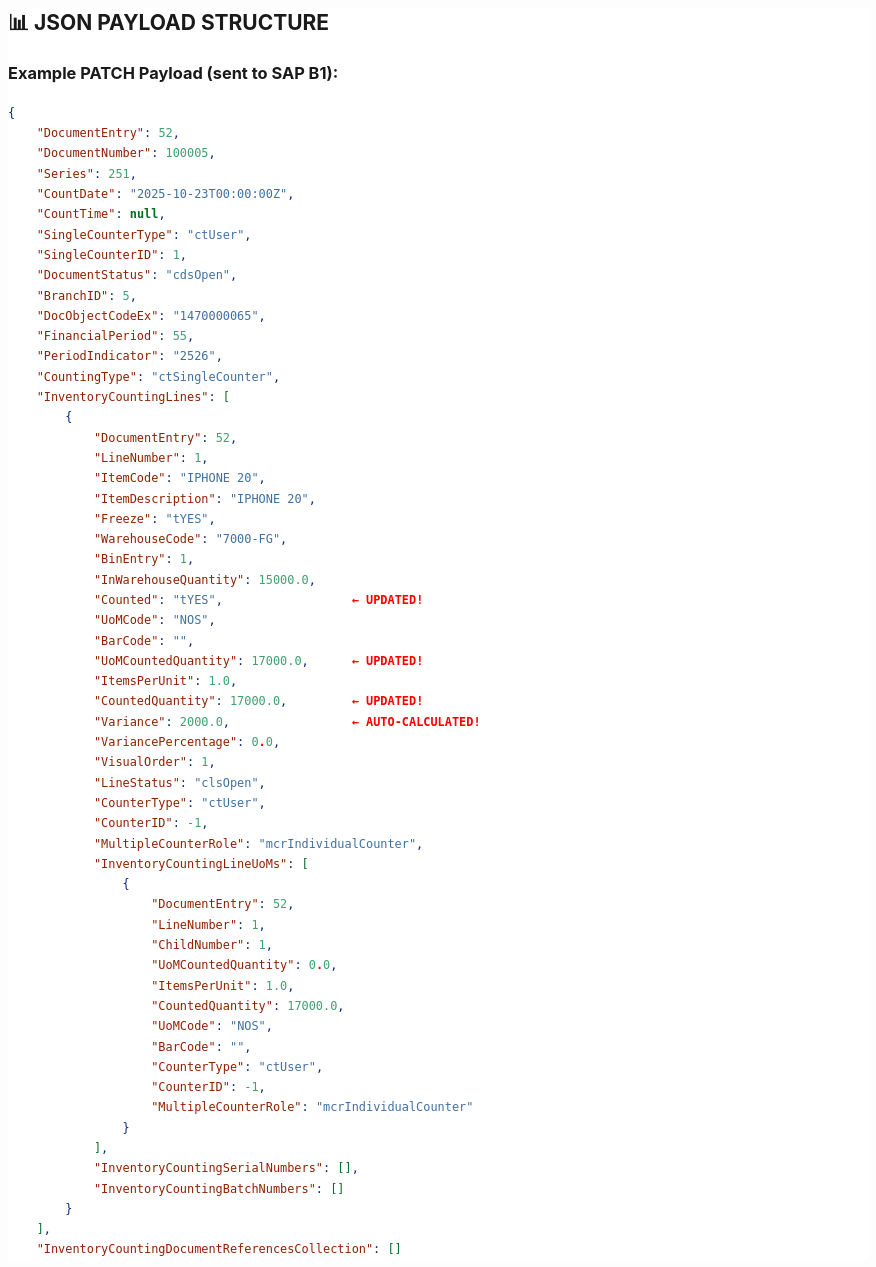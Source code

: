 
## 📊 JSON PAYLOAD STRUCTURE

### **Example PATCH Payload** (sent to SAP B1):

```json
{
    "DocumentEntry": 52,
    "DocumentNumber": 100005,
    "Series": 251,
    "CountDate": "2025-10-23T00:00:00Z",
    "CountTime": null,
    "SingleCounterType": "ctUser",
    "SingleCounterID": 1,
    "DocumentStatus": "cdsOpen",
    "BranchID": 5,
    "DocObjectCodeEx": "1470000065",
    "FinancialPeriod": 55,
    "PeriodIndicator": "2526",
    "CountingType": "ctSingleCounter",
    "InventoryCountingLines": [
        {
            "DocumentEntry": 52,
            "LineNumber": 1,
            "ItemCode": "IPHONE 20",
            "ItemDescription": "IPHONE 20",
            "Freeze": "tYES",
            "WarehouseCode": "7000-FG",
            "BinEntry": 1,
            "InWarehouseQuantity": 15000.0,
            "Counted": "tYES",                  ← UPDATED!
            "UoMCode": "NOS",
            "BarCode": "",
            "UoMCountedQuantity": 17000.0,      ← UPDATED!
            "ItemsPerUnit": 1.0,
            "CountedQuantity": 17000.0,         ← UPDATED!
            "Variance": 2000.0,                 ← AUTO-CALCULATED!
            "VariancePercentage": 0.0,
            "VisualOrder": 1,
            "LineStatus": "clsOpen",
            "CounterType": "ctUser",
            "CounterID": -1,
            "MultipleCounterRole": "mcrIndividualCounter",
            "InventoryCountingLineUoMs": [
                {
                    "DocumentEntry": 52,
                    "LineNumber": 1,
                    "ChildNumber": 1,
                    "UoMCountedQuantity": 0.0,
                    "ItemsPerUnit": 1.0,
                    "CountedQuantity": 17000.0,
                    "UoMCode": "NOS",
                    "BarCode": "",
                    "CounterType": "ctUser",
                    "CounterID": -1,
                    "MultipleCounterRole": "mcrIndividualCounter"
                }
            ],
            "InventoryCountingSerialNumbers": [],
            "InventoryCountingBatchNumbers": []
        }
    ],
    "InventoryCountingDocumentReferencesCollection": []
```